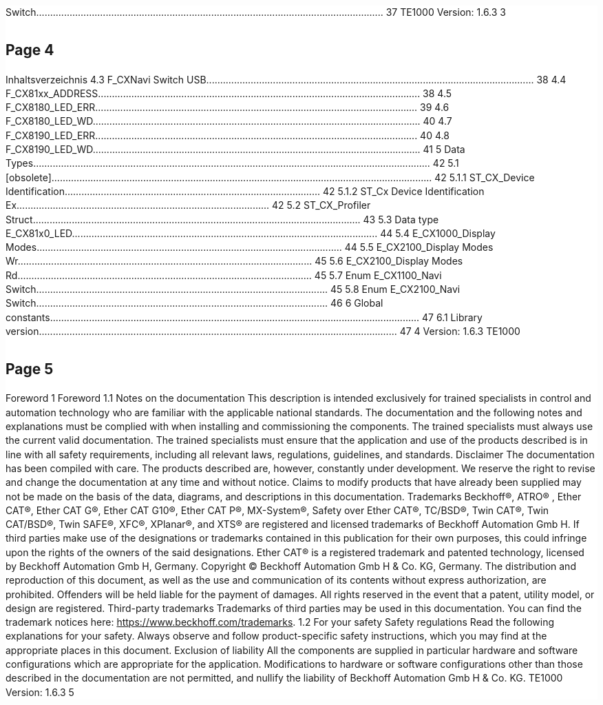 Switch............................................................................................................................. 37 TE1000 Version: 1.6.3 3
## Page 4

Inhaltsverzeichnis 4.3 F_CXNavi Switch USB...................................................................................................................... 38 4.4 F_CX81xx_ADDRESS.................................................................................................................... 38 4.5 F_CX8180_LED_ERR.................................................................................................................... 39 4.6 F_CX8180_LED_WD...................................................................................................................... 40 4.7 F_CX8190_LED_ERR.................................................................................................................... 40 4.8 F_CX8190_LED_WD...................................................................................................................... 41 5 Data Types............................................................................................................................................... 42 5.1 [obsolete]......................................................................................................................................... 42 5.1.1 ST_CX_Device Identification............................................................................................ 42 5.1.2 ST_Cx Device Identification Ex........................................................................................... 42 5.2 ST_CX_Profiler Struct...................................................................................................................... 43 5.3 Data type E_CX81x0_LED.............................................................................................................. 44 5.4 E_CX1000_Display Modes.............................................................................................................. 44 5.5 E_CX2100_Display Modes Wr.......................................................................................................... 45 5.6 E_CX2100_Display Modes Rd.......................................................................................................... 45 5.7 Enum E_CX1100_Navi Switch......................................................................................................... 45 5.8 Enum E_CX2100_Navi Switch......................................................................................................... 46 6 Global constants..................................................................................................................................... 47 6.1 Library version................................................................................................................................. 47 4 Version: 1.6.3 TE1000
## Page 5

Foreword 1 Foreword 1.1 Notes on the documentation This description is intended exclusively for trained specialists in control and automation technology who are familiar with the applicable national standards. The documentation and the following notes and explanations must be complied with when installing and commissioning the components. The trained specialists must always use the current valid documentation. The trained specialists must ensure that the application and use of the products described is in line with all safety requirements, including all relevant laws, regulations, guidelines, and standards. Disclaimer The documentation has been compiled with care. The products described are, however, constantly under development. We reserve the right to revise and change the documentation at any time and without notice. Claims to modify products that have already been supplied may not be made on the basis of the data, diagrams, and descriptions in this documentation. Trademarks Beckhoff®, ATRO® , Ether CAT®, Ether CAT G®, Ether CAT G10®, Ether CAT P®, MX-System®, Safety over Ether CAT®, TC/BSD®, Twin CAT®, Twin CAT/BSD®, Twin SAFE®, XFC®, XPlanar®, and XTS® are registered and licensed trademarks of Beckhoff Automation Gmb H. If third parties make use of the designations or trademarks contained in this publication for their own purposes, this could infringe upon the rights of the owners of the said designations. Ether CAT® is a registered trademark and patented technology, licensed by Beckhoff Automation Gmb H, Germany. Copyright © Beckhoff Automation Gmb H & Co. KG, Germany. The distribution and reproduction of this document, as well as the use and communication of its contents without express authorization, are prohibited. Offenders will be held liable for the payment of damages. All rights reserved in the event that a patent, utility model, or design are registered. Third-party trademarks Trademarks of third parties may be used in this documentation. You can find the trademark notices here: https://www.beckhoff.com/trademarks. 1.2 For your safety Safety regulations Read the following explanations for your safety. Always observe and follow product-specific safety instructions, which you may find at the appropriate places in this document. Exclusion of liability All the components are supplied in particular hardware and software configurations which are appropriate for the application. Modifications to hardware or software configurations other than those described in the documentation are not permitted, and nullify the liability of Beckhoff Automation Gmb H & Co. KG. TE1000 Version: 1.6.3 5